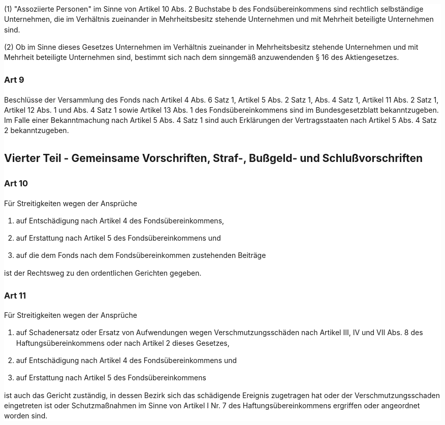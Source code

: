 (1) "Assoziierte Personen" im Sinne von Artikel 10 Abs. 2 Buchstabe b
des Fondsübereinkommens sind rechtlich selbständige Unternehmen, die
im Verhältnis zueinander in Mehrheitsbesitz stehende Unternehmen und
mit Mehrheit beteiligte Unternehmen sind.

(2) Ob im Sinne dieses Gesetzes Unternehmen im Verhältnis zueinander
in Mehrheitsbesitz stehende Unternehmen und mit Mehrheit beteiligte
Unternehmen sind, bestimmt sich nach dem sinngemäß anzuwendenden § 16
des Aktiengesetzes.

### Art 9

Beschlüsse der Versammlung des Fonds nach Artikel 4 Abs. 6 Satz 1,
Artikel 5 Abs. 2 Satz 1, Abs. 4 Satz 1, Artikel 11 Abs. 2 Satz 1,
Artikel 12 Abs. 1 und Abs. 4 Satz 1 sowie Artikel 13 Abs. 1 des
Fondsübereinkommens sind im Bundesgesetzblatt bekanntzugeben. Im Falle
einer Bekanntmachung nach Artikel 5 Abs. 4 Satz 1 sind auch
Erklärungen der Vertragsstaaten nach Artikel 5 Abs. 4 Satz 2
bekanntzugeben.

## Vierter Teil - Gemeinsame Vorschriften, Straf-, Bußgeld- und Schlußvorschriften

### Art 10

Für Streitigkeiten wegen der Ansprüche

1.  auf Entschädigung nach Artikel 4 des Fondsübereinkommens,


2.  auf Erstattung nach Artikel 5 des Fondsübereinkommens und


3.  auf die dem Fonds nach dem Fondsübereinkommen zustehenden Beiträge



ist der Rechtsweg zu den ordentlichen Gerichten gegeben.

### Art 11

Für Streitigkeiten wegen der Ansprüche

1.  auf Schadenersatz oder Ersatz von Aufwendungen wegen
    Verschmutzungsschäden nach Artikel III, IV und VII Abs. 8 des
    Haftungsübereinkommens oder nach Artikel 2 dieses Gesetzes,


2.  auf Entschädigung nach Artikel 4 des Fondsübereinkommens und


3.  auf Erstattung nach Artikel 5 des Fondsübereinkommens



ist auch das Gericht zuständig, in dessen Bezirk sich das schädigende
Ereignis zugetragen hat oder der Verschmutzungsschaden eingetreten ist
oder Schutzmaßnahmen im Sinne von Artikel I Nr. 7 des
Haftungsübereinkommens ergriffen oder angeordnet worden sind.
